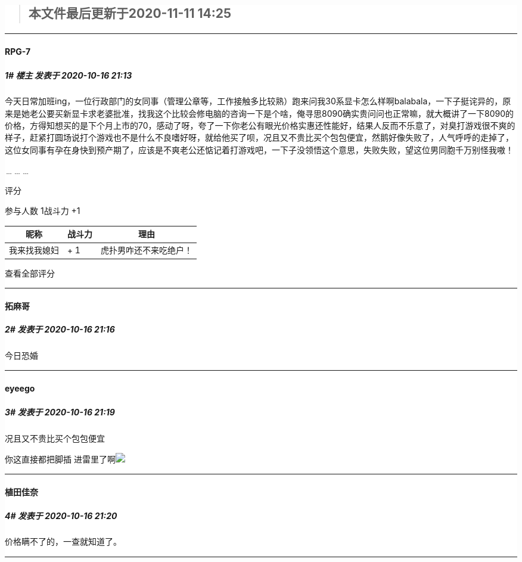 > ## **本文件最后更新于2020-11-11 14:25** 


-----

####  RPG-7  
##### 1#       楼主       发表于 2020-10-16 21:13


今天日常加班ing，一位行政部门的女同事（管理公章等，工作接触多比较熟）跑来问我30系显卡怎么样啊balabala，一下子挺诧异的，原来是她老公要买新显卡求老婆批准，找我这个比较会修电脑的咨询一下是个啥，俺寻思8090确实贵问问也正常嘛，就大概讲了一下8090的价格，方得知想买的是下个月上市的70，感动了呀，夸了一下你老公有眼光价格实惠还性能好，结果人反而不乐意了，对臭打游戏很不爽的样子，赶紧打圆场说打个游戏也不是什么不良嗜好呀，就给他买了呗，况且又不贵比买个包包便宜，然鹅好像失败了，人气呼呼的走掉了，这位女同事有孕在身快到预产期了，应该是不爽老公还惦记着打游戏吧，一下子没领悟这个意思，失败失败，望这位男同胞千万别怪我嗷！


﹍﹍﹍

评分


 参与人数 1战斗力 +1

|昵称|战斗力|理由|
|----|---|---|
| 我来找我媳妇| + 1|虎扑男咋还不来吃绝户！|


查看全部评分


-----

####  拓麻哥  
##### 2#       发表于 2020-10-16 21:16


今日恐婚


-----

####  eyeego  
##### 3#       发表于 2020-10-16 21:19


况且又不贵比买个包包便宜

你这直接都把脚插 进雷里了啊<img src="https://static.saraba1st.com/image/smiley/face2017/067.png" referrerpolicy="no-referrer">


-----

####  植田佳奈  
##### 4#       发表于 2020-10-16 21:20


价格瞒不了的，一查就知道了。


-----
